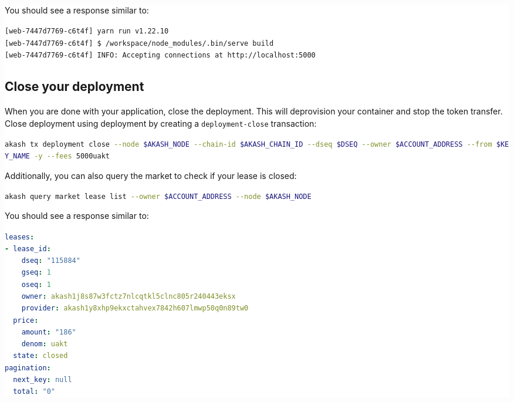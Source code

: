 You should see a response similar to:

```
[web-7447d7769-c6t4f] yarn run v1.22.10
[web-7447d7769-c6t4f] $ /workspace/node_modules/.bin/serve build
[web-7447d7769-c6t4f] INFO: Accepting connections at http://localhost:5000
```

## Close your deployment

When you are done with your application, close the deployment. This will deprovision your container and stop the token transfer. Close deployment using deployment by creating a `deployment-close` transaction:

```sh
akash tx deployment close --node $AKASH_NODE --chain-id $AKASH_CHAIN_ID --dseq $DSEQ --owner $ACCOUNT_ADDRESS --from $KEY_NAME -y --fees 5000uakt
```
Additionally, you can also query the market to check if your lease is closed:

```sh
akash query market lease list --owner $ACCOUNT_ADDRESS --node $AKASH_NODE 
```
You should see a response similar to:

```yaml
leases:
- lease_id:
    dseq: "115884"
    gseq: 1
    oseq: 1
    owner: akash1j8s87w3fctz7nlcqtkl5clnc805r240443eksx
    provider: akash1y8xhp9ekxctahvex7842h607lmwp50q0n89tw0
  price:
    amount: "186"
    denom: uakt
  state: closed
pagination:
  next_key: null
  total: "0"
```
